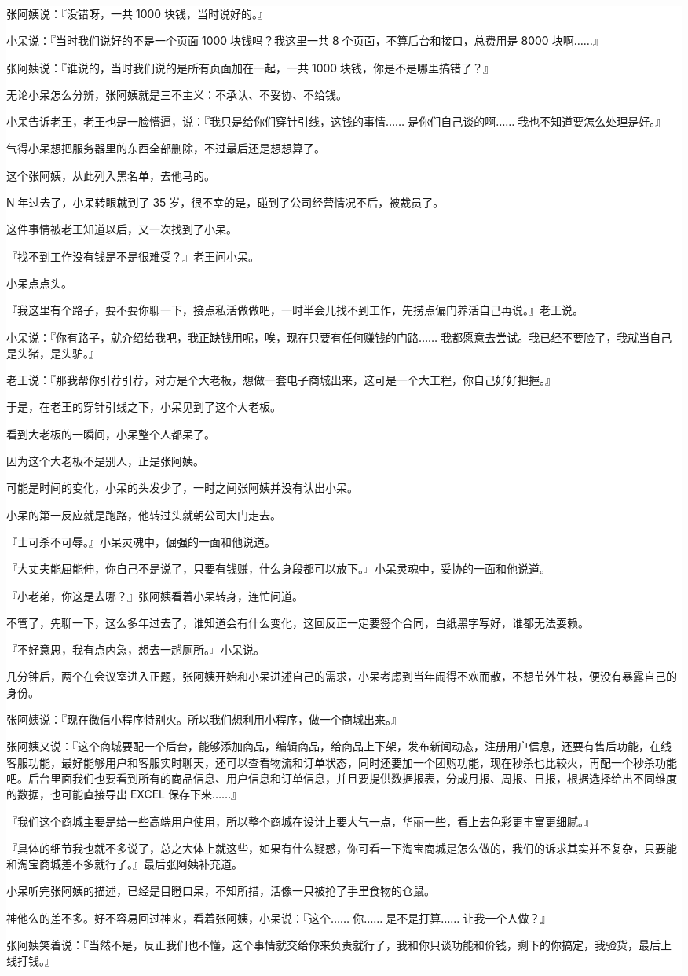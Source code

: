 张阿姨说：『没错呀，一共 1000 块钱，当时说好的。』

小呆说：『当时我们说好的不是一个页面 1000 块钱吗？我这里一共 8 个页面，不算后台和接口，总费用是 8000 块啊……』

张阿姨说：『谁说的，当时我们说的是所有页面加在一起，一共 1000 块钱，你是不是哪里搞错了？』

无论小呆怎么分辨，张阿姨就是三不主义：不承认、不妥协、不给钱。

小呆告诉老王，老王也是一脸懵逼，说：『我只是给你们穿针引线，这钱的事情…… 是你们自己谈的啊…… 我也不知道要怎么处理是好。』

气得小呆想把服务器里的东西全部删除，不过最后还是想想算了。

这个张阿姨，从此列入黑名单，去他马的。

N 年过去了，小呆转眼就到了 35 岁，很不幸的是，碰到了公司经营情况不后，被裁员了。

这件事情被老王知道以后，又一次找到了小呆。

『找不到工作没有钱是不是很难受？』老王问小呆。

小呆点点头。

『我这里有个路子，要不要你聊一下，接点私活做做吧，一时半会儿找不到工作，先捞点偏门养活自己再说。』老王说。

小呆说：『你有路子，就介绍给我吧，我正缺钱用呢，唉，现在只要有任何赚钱的门路…… 我都愿意去尝试。我已经不要脸了，我就当自己是头猪，是头驴。』

老王说：『那我帮你引荐引荐，对方是个大老板，想做一套电子商城出来，这可是一个大工程，你自己好好把握。』

于是，在老王的穿针引线之下，小呆见到了这个大老板。

看到大老板的一瞬间，小呆整个人都呆了。

因为这个大老板不是别人，正是张阿姨。

可能是时间的变化，小呆的头发少了，一时之间张阿姨并没有认出小呆。

小呆的第一反应就是跑路，他转过头就朝公司大门走去。

『士可杀不可辱。』小呆灵魂中，倔强的一面和他说道。

『大丈夫能屈能伸，你自己不是说了，只要有钱赚，什么身段都可以放下。』小呆灵魂中，妥协的一面和他说道。

『小老弟，你这是去哪？』张阿姨看着小呆转身，连忙问道。

不管了，先聊一下，这么多年过去了，谁知道会有什么变化，这回反正一定要签个合同，白纸黑字写好，谁都无法耍赖。

『不好意思，我有点内急，想去一趟厕所。』小呆说。

几分钟后，两个在会议室进入正题，张阿姨开始和小呆进述自己的需求，小呆考虑到当年闹得不欢而散，不想节外生枝，便没有暴露自己的身份。

张阿姨说：『现在微信小程序特别火。所以我们想利用小程序，做一个商城出来。』

张阿姨又说：『这个商城要配一个后台，能够添加商品，编辑商品，给商品上下架，发布新闻动态，注册用户信息，还要有售后功能，在线客服功能，最好能够用户和客服实时聊天，还可以查看物流和订单状态，同时还要加一个团购功能，现在秒杀也比较火，再配一个秒杀功能吧。后台里面我们也要看到所有的商品信息、用户信息和订单信息，并且要提供数据报表，分成月报、周报、日报，根据选择给出不同维度的数据，也可能直接导出 EXCEL 保存下来……』

『我们这个商城主要是给一些高端用户使用，所以整个商城在设计上要大气一点，华丽一些，看上去色彩更丰富更细腻。』

『具体的细节我也就不多说了，总之大体上就这些，如果有什么疑惑，你可看一下淘宝商城是怎么做的，我们的诉求其实并不复杂，只要能和淘宝商城差不多就行了。』最后张阿姨补充道。

小呆听完张阿姨的描述，已经是目瞪口呆，不知所措，活像一只被抢了手里食物的仓鼠。

神他么的差不多。好不容易回过神来，看着张阿姨，小呆说：『这个…… 你…… 是不是打算…… 让我一个人做？』

张阿姨笑着说：『当然不是，反正我们也不懂，这个事情就交给你来负责就行了，我和你只谈功能和价钱，剩下的你搞定，我验货，最后上线打钱。』
